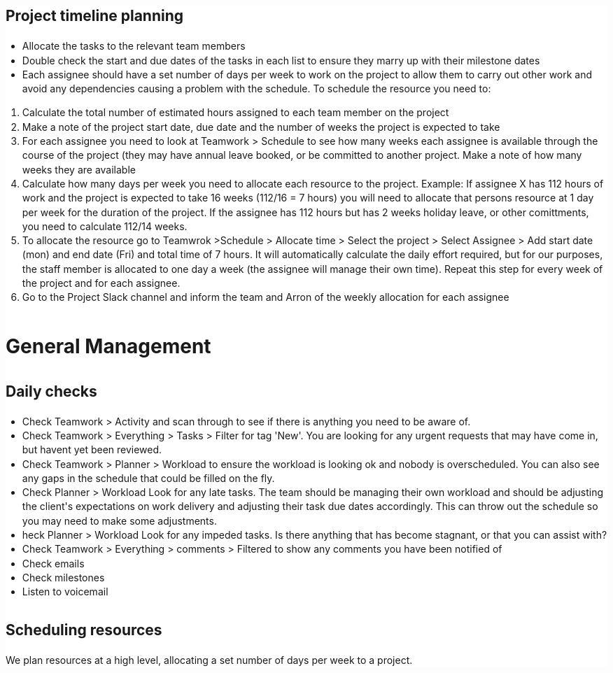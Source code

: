 
## Project timeline planning
- Allocate the tasks to the relevant team members
- Double check the start and due dates of the tasks in each list to ensure they marry up with their milestone dates
- Each assignee should have a set number of days per week to work on the project to allow them to carry out other work and avoid any dependencies causing a problem with the schedule. To schedule the resource you need to:
1. Calculate the total number of estimated hours assigned to each team member on the project
2. Make a note of the project start date, due date and the number of weeks the project is expected to take
3. For each assignee you need to look at Teamwork > Schedule to see how many weeks each assignee is available through the course of the project (they may have annual leave booked, or be committed to another project. Make a note of how many weeks they are available
4. Calculate how many days per week you need to allocate each resource to the project. Example: If assignee X has 112 hours of work and the project is expected to take 16 weeks (112/16 = 7 hours) you will need to allocate that persons resource at 1 day per week for the duration of the project. If the assignee has 112 hours but has 2 weeks holiday leave, or other comittments, you need to calculate 112/14 weeks.
5. To allocate the resource go to Teamwrok >Schedule > Allocate time > Select the project > Select Assignee > Add start date (mon) and end date (Fri) and total time of 7 hours. It will automatically calculate the daily effort required, but for our purposes, the staff member is allocated to one day a week (the assignee will manage their own time). Repeat this step for every week of the project and for each assignee.
6. Go to the Project Slack channel and inform the team and Arron of the weekly allocation for each assignee 


# General Management

## Daily checks

- Check Teamwork > Activity and scan through to see if there is anything you need to be aware of.
- Check Teamwork > Everything > Tasks > Filter for tag 'New'. You are looking for any urgent requests that may have come in, but havent yet been reviewed.
- Check Teamwork > Planner > Workload to ensure the workload is looking ok and nobody is overscheduled. You can also see any gaps in the schedule that could be filled on the fly.
-  Check Planner > Workload Look for any late tasks. The team should be managing their own workload and should be adjusting the client's expectations on work delivery and adjusting their task due dates accordingly. This can throw out the schedule so you may need to make some adjustments.
-  heck Planner > Workload Look for any impeded tasks. Is there anything that has become stagnant, or that you can assist with? 
-  Check Teamwork > Everything > comments > Filtered to show any comments you have been notified of
-  Check emails
-  Check milestones
-  Listen to voicemail
  
## Scheduling resources
We plan resources at a high level, allocating a set number of days per week to a project. 
